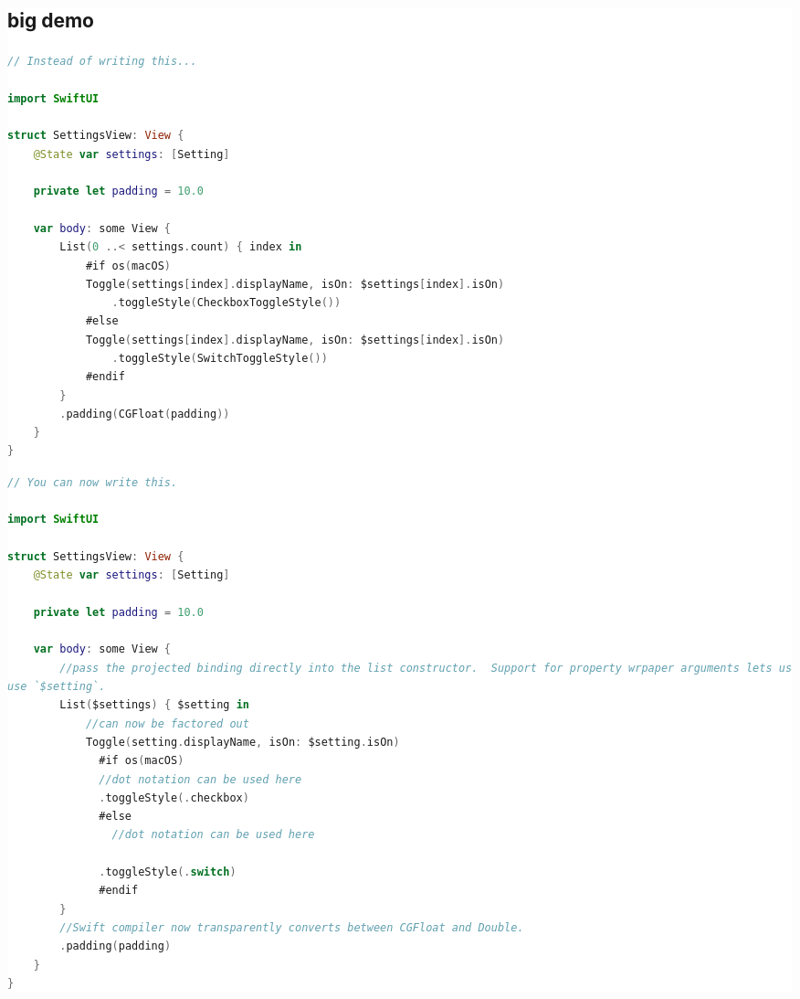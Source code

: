 ## big demo

```swift
// Instead of writing this...

import SwiftUI

struct SettingsView: View {
    @State var settings: [Setting]

    private let padding = 10.0

    var body: some View {
        List(0 ..< settings.count) { index in
            #if os(macOS)
            Toggle(settings[index].displayName, isOn: $settings[index].isOn)
                .toggleStyle(CheckboxToggleStyle())
            #else
            Toggle(settings[index].displayName, isOn: $settings[index].isOn)
                .toggleStyle(SwitchToggleStyle())
            #endif
        }
        .padding(CGFloat(padding))
    }
}
```

```swift
// You can now write this.

import SwiftUI

struct SettingsView: View {
    @State var settings: [Setting]

    private let padding = 10.0

    var body: some View {
		//pass the projected binding directly into the list constructor.  Support for property wrpaper arguments lets us use `$setting`.
        List($settings) { $setting in
			//can now be factored out
            Toggle(setting.displayName, isOn: $setting.isOn)
              #if os(macOS)
			  //dot notation can be used here
              .toggleStyle(.checkbox)
              #else
			  	//dot notation can be used here

              .toggleStyle(.switch)
              #endif
        }
		//Swift compiler now transparently converts between CGFloat and Double.
        .padding(padding)
    }
}
```
